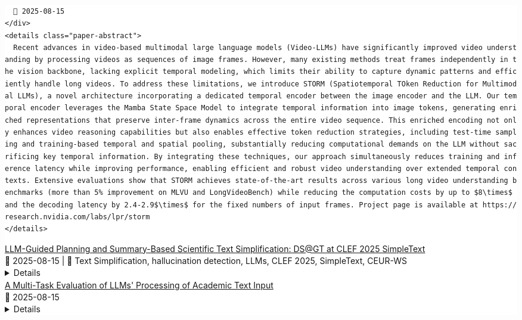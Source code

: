      📅 2025-08-15
    </div>
    <details class="paper-abstract">
      Recent advances in video-based multimodal large language models (Video-LLMs) have significantly improved video understanding by processing videos as sequences of image frames. However, many existing methods treat frames independently in the vision backbone, lacking explicit temporal modeling, which limits their ability to capture dynamic patterns and efficiently handle long videos. To address these limitations, we introduce STORM (Spatiotemporal TOken Reduction for Multimodal LLMs), a novel architecture incorporating a dedicated temporal encoder between the image encoder and the LLM. Our temporal encoder leverages the Mamba State Space Model to integrate temporal information into image tokens, generating enriched representations that preserve inter-frame dynamics across the entire video sequence. This enriched encoding not only enhances video reasoning capabilities but also enables effective token reduction strategies, including test-time sampling and training-based temporal and spatial pooling, substantially reducing computational demands on the LLM without sacrificing key temporal information. By integrating these techniques, our approach simultaneously reduces training and inference latency while improving performance, enabling efficient and robust video understanding over extended temporal contexts. Extensive evaluations show that STORM achieves state-of-the-art results across various long video understanding benchmarks (more than 5% improvement on MLVU and LongVideoBench) while reducing the computation costs by up to $8\times$ and the decoding latency by 2.4-2.9$\times$ for the fixed numbers of input frames. Project page is available at https://research.nvidia.com/labs/lpr/storm
    </details>
</div>
<div class="paper-card">
    <div class="paper-title"><a href="http://arxiv.org/abs/2508.11816v1">LLM-Guided Planning and Summary-Based Scientific Text Simplification: DS@GT at CLEF 2025 SimpleText</a></div>
    <div class="paper-meta">
      📅 2025-08-15
      | 💬 Text Simplification, hallucination detection, LLMs, CLEF 2025, SimpleText, CEUR-WS
    </div>
    <details class="paper-abstract">
      In this paper, we present our approach for the CLEF 2025 SimpleText Task 1, which addresses both sentence-level and document-level scientific text simplification. For sentence-level simplification, our methodology employs large language models (LLMs) to first generate a structured plan, followed by plan-driven simplification of individual sentences. At the document level, we leverage LLMs to produce concise summaries and subsequently guide the simplification process using these summaries. This two-stage, LLM-based framework enables more coherent and contextually faithful simplifications of scientific text.
    </details>
</div>
<div class="paper-card">
    <div class="paper-title"><a href="http://arxiv.org/abs/2508.11779v1">A Multi-Task Evaluation of LLMs' Processing of Academic Text Input</a></div>
    <div class="paper-meta">
      📅 2025-08-15
    </div>
    <details class="paper-abstract">